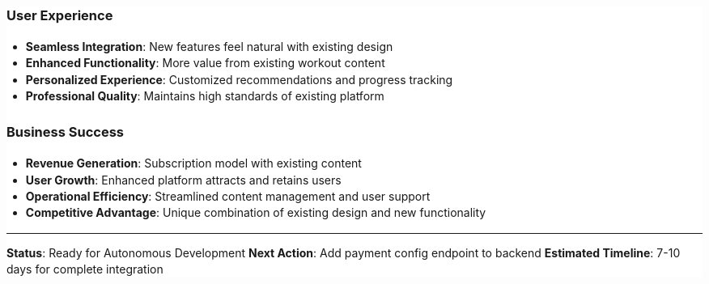 ### User Experience
- **Seamless Integration**: New features feel natural with existing design
- **Enhanced Functionality**: More value from existing workout content
- **Personalized Experience**: Customized recommendations and progress tracking
- **Professional Quality**: Maintains high standards of existing platform

### Business Success
- **Revenue Generation**: Subscription model with existing content
- **User Growth**: Enhanced platform attracts and retains users
- **Operational Efficiency**: Streamlined content management and user support
- **Competitive Advantage**: Unique combination of existing design and new functionality

---

**Status**: Ready for Autonomous Development
**Next Action**: Add payment config endpoint to backend
**Estimated Timeline**: 7-10 days for complete integration 